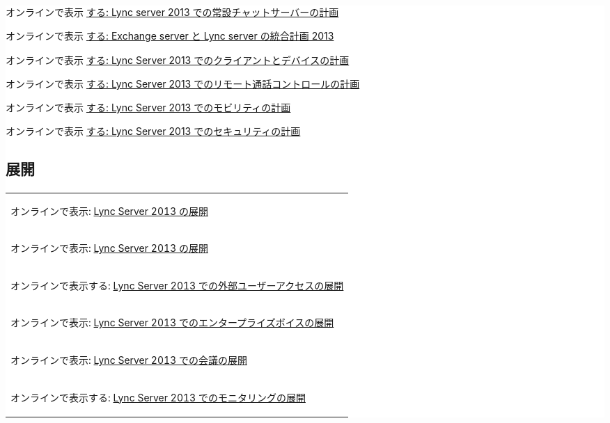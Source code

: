 </tr>
<tr class="odd">
<td><p>オンラインで表示 <a href="lync-server-2013-planning-for-persistent-chat-server.md">する: Lync server 2013 での常設チャットサーバーの計画</a></p></td>
</tr>
<tr class="even">
<td><p>オンラインで表示 <a href="lync-server-2013-planning-for-exchange-server-integration.md">する: Exchange server と Lync server の統合計画 2013</a></p></td>
</tr>
<tr class="odd">
<td><p>オンラインで表示 <a href="lync-server-2013-planning-for-clients-and-devices.md">する: Lync Server 2013 でのクライアントとデバイスの計画</a></p></td>
</tr>
<tr class="even">
<td><p>オンラインで表示 <a href="lync-server-2013-planning-for-remote-call-control.md">する: Lync Server 2013 でのリモート通話コントロールの計画</a></p></td>
</tr>
<tr class="odd">
<td><p>オンラインで表示 <a href="lync-server-2013-planning-for-mobility.md">する: Lync Server 2013 でのモビリティの計画</a></p></td>
</tr>
<tr class="even">
<td><p>オンラインで表示 <a href="lync-server-2013-planning-for-security.md">する: Lync Server 2013 でのセキュリティの計画</a></p></td>
</tr>
</tbody>
</table>


</div>

<div>

## <a name="deployment"></a>展開


<table>
<colgroup>
<col style="width: 100%" />
</colgroup>
<tbody>
<tr class="odd">
<td><p>オンラインで表示: <a href="lync-server-2013-deployment.md">Lync Server 2013 の展開</a></p></td>
</tr>
<tr class="even">
<td><p>オンラインで表示: <a href="lync-server-2013-deploying-lync-server.md">Lync Server 2013 の展開</a></p></td>
</tr>
<tr class="odd">
<td><p>オンラインで表示する: <a href="lync-server-2013-deploying-external-user-access.md">Lync Server 2013 での外部ユーザーアクセスの展開</a></p></td>
</tr>
<tr class="even">
<td><p>オンラインで表示: <a href="lync-server-2013-deploying-enterprise-voice.md">Lync Server 2013 でのエンタープライズボイスの展開</a></p></td>
</tr>
<tr class="odd">
<td><p>オンラインで表示: <a href="lync-server-2013-deploying-conferencing.md">Lync Server 2013 での会議の展開</a></p></td>
</tr>
<tr class="even">
<td><p>オンラインで表示する: <a href="lync-server-2013-deploying-monitoring.md">Lync Server 2013 でのモニタリングの展開</a></p></td>
</tr>
<tr class="odd">